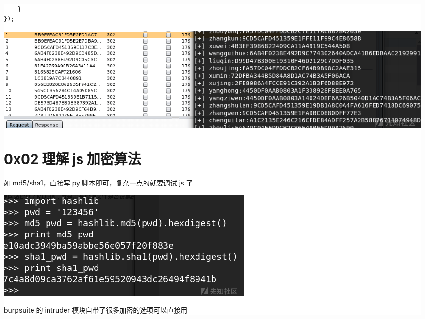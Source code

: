```plain
    }   
});
```

[![](assets/1698897578-74ce08868a9e96854eca48e2cef670dd.png)](https://xzfile.aliyuncs.com/media/upload/picture/20200206160354-384fe178-48b7-1.png)

# 0x02 理解 js 加密算法

如 md5/sha1，直接写 py 脚本即可，复杂一点的就要调试 js 了

[![](assets/1698897578-08f2ace4da7a9a78cd4c3d789911f503.png)](https://xzfile.aliyuncs.com/media/upload/picture/20200206160451-59fedfc2-48b7-1.png)

burpsuite 的 intruder 模块自带了很多加密的选项可以直接用
